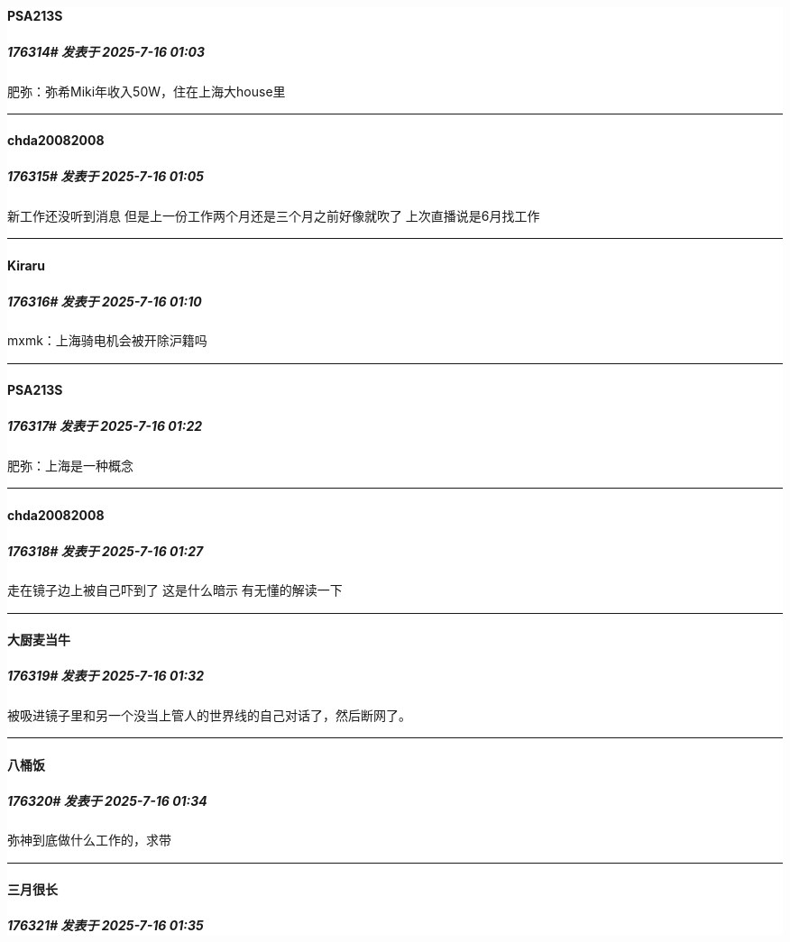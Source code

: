 ####  PSA213S  
##### 176314#       发表于 2025-7-16 01:03

肥弥：弥希Miki年收入50W，住在上海大house里

*****

####  chda20082008  
##### 176315#       发表于 2025-7-16 01:05

新工作还没听到消息 但是上一份工作两个月还是三个月之前好像就吹了 上次直播说是6月找工作


*****

####  Kiraru  
##### 176316#       发表于 2025-7-16 01:10

mxmk：上海骑电机会被开除沪籍吗


*****

####  PSA213S  
##### 176317#       发表于 2025-7-16 01:22

肥弥：上海是一种概念


*****

####  chda20082008  
##### 176318#       发表于 2025-7-16 01:27

走在镜子边上被自己吓到了 这是什么暗示 有无懂的解读一下


*****

####  大厨麦当牛  
##### 176319#       发表于 2025-7-16 01:32

被吸进镜子里和另一个没当上管人的世界线的自己对话了，然后断网了。


*****

####  八桶饭  
##### 176320#       发表于 2025-7-16 01:34

弥神到底做什么工作的，求带


*****

####  三月很长  
##### 176321#       发表于 2025-7-16 01:35
